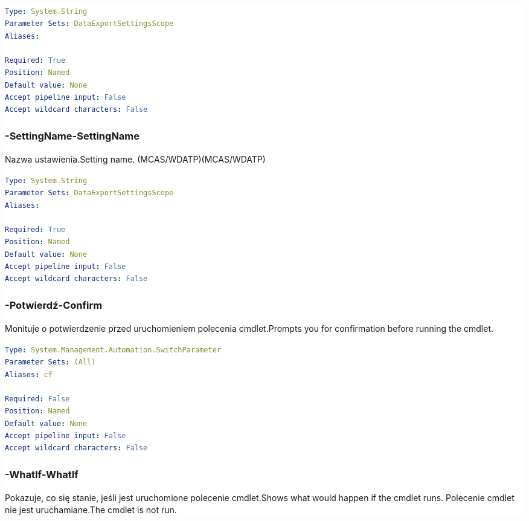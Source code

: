 ```yaml
Type: System.String
Parameter Sets: DataExportSettingsScope
Aliases:

Required: True
Position: Named
Default value: None
Accept pipeline input: False
Accept wildcard characters: False
```

### <span data-ttu-id="abfe5-123">-SettingName</span><span class="sxs-lookup"><span data-stu-id="abfe5-123">-SettingName</span></span>
<span data-ttu-id="abfe5-124">Nazwa ustawienia.</span><span class="sxs-lookup"><span data-stu-id="abfe5-124">Setting name.</span></span> <span data-ttu-id="abfe5-125">(MCAS/WDATP)</span><span class="sxs-lookup"><span data-stu-id="abfe5-125">(MCAS/WDATP)</span></span>

```yaml
Type: System.String
Parameter Sets: DataExportSettingsScope
Aliases:

Required: True
Position: Named
Default value: None
Accept pipeline input: False
Accept wildcard characters: False
```

### <span data-ttu-id="abfe5-126">-Potwierdź</span><span class="sxs-lookup"><span data-stu-id="abfe5-126">-Confirm</span></span>
<span data-ttu-id="abfe5-127">Monituje o potwierdzenie przed uruchomieniem polecenia cmdlet.</span><span class="sxs-lookup"><span data-stu-id="abfe5-127">Prompts you for confirmation before running the cmdlet.</span></span>

```yaml
Type: System.Management.Automation.SwitchParameter
Parameter Sets: (All)
Aliases: cf

Required: False
Position: Named
Default value: None
Accept pipeline input: False
Accept wildcard characters: False
```

### <span data-ttu-id="abfe5-128">-WhatIf</span><span class="sxs-lookup"><span data-stu-id="abfe5-128">-WhatIf</span></span>
<span data-ttu-id="abfe5-129">Pokazuje, co się stanie, jeśli jest uruchomione polecenie cmdlet.</span><span class="sxs-lookup"><span data-stu-id="abfe5-129">Shows what would happen if the cmdlet runs.</span></span>
<span data-ttu-id="abfe5-130">Polecenie cmdlet nie jest uruchamiane.</span><span class="sxs-lookup"><span data-stu-id="abfe5-130">The cmdlet is not run.</span></span>
